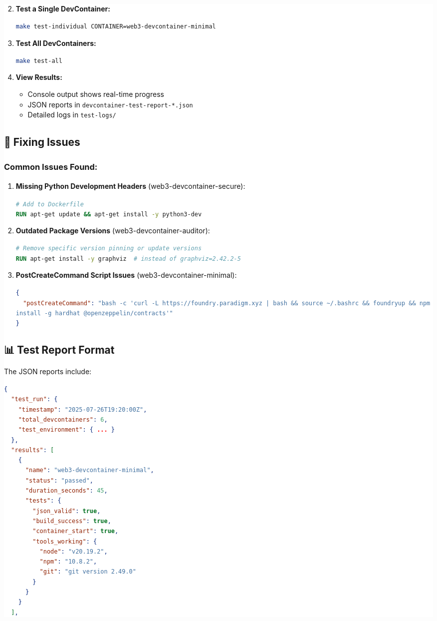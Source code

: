 2. **Test a Single DevContainer:**
   ```bash
   make test-individual CONTAINER=web3-devcontainer-minimal
   ```

3. **Test All DevContainers:**
   ```bash
   make test-all
   ```

4. **View Results:**
   - Console output shows real-time progress
   - JSON reports in `devcontainer-test-report-*.json`
   - Detailed logs in `test-logs/`

## 🔧 Fixing Issues

### Common Issues Found:

1. **Missing Python Development Headers** (web3-devcontainer-secure):
   ```dockerfile
   # Add to Dockerfile
   RUN apt-get update && apt-get install -y python3-dev
   ```

2. **Outdated Package Versions** (web3-devcontainer-auditor):
   ```dockerfile
   # Remove specific version pinning or update versions
   RUN apt-get install -y graphviz  # instead of graphviz=2.42.2-5
   ```

3. **PostCreateCommand Script Issues** (web3-devcontainer-minimal):
   ```json
   {
     "postCreateCommand": "bash -c 'curl -L https://foundry.paradigm.xyz | bash && source ~/.bashrc && foundryup && npm install -g hardhat @openzeppelin/contracts'"
   }
   ```

## 📊 Test Report Format

The JSON reports include:

```json
{
  "test_run": {
    "timestamp": "2025-07-26T19:20:00Z",
    "total_devcontainers": 6,
    "test_environment": { ... }
  },
  "results": [
    {
      "name": "web3-devcontainer-minimal",
      "status": "passed",
      "duration_seconds": 45,
      "tests": {
        "json_valid": true,
        "build_success": true,
        "container_start": true,
        "tools_working": {
          "node": "v20.19.2",
          "npm": "10.8.2",
          "git": "git version 2.49.0"
        }
      }
    }
  ],
```